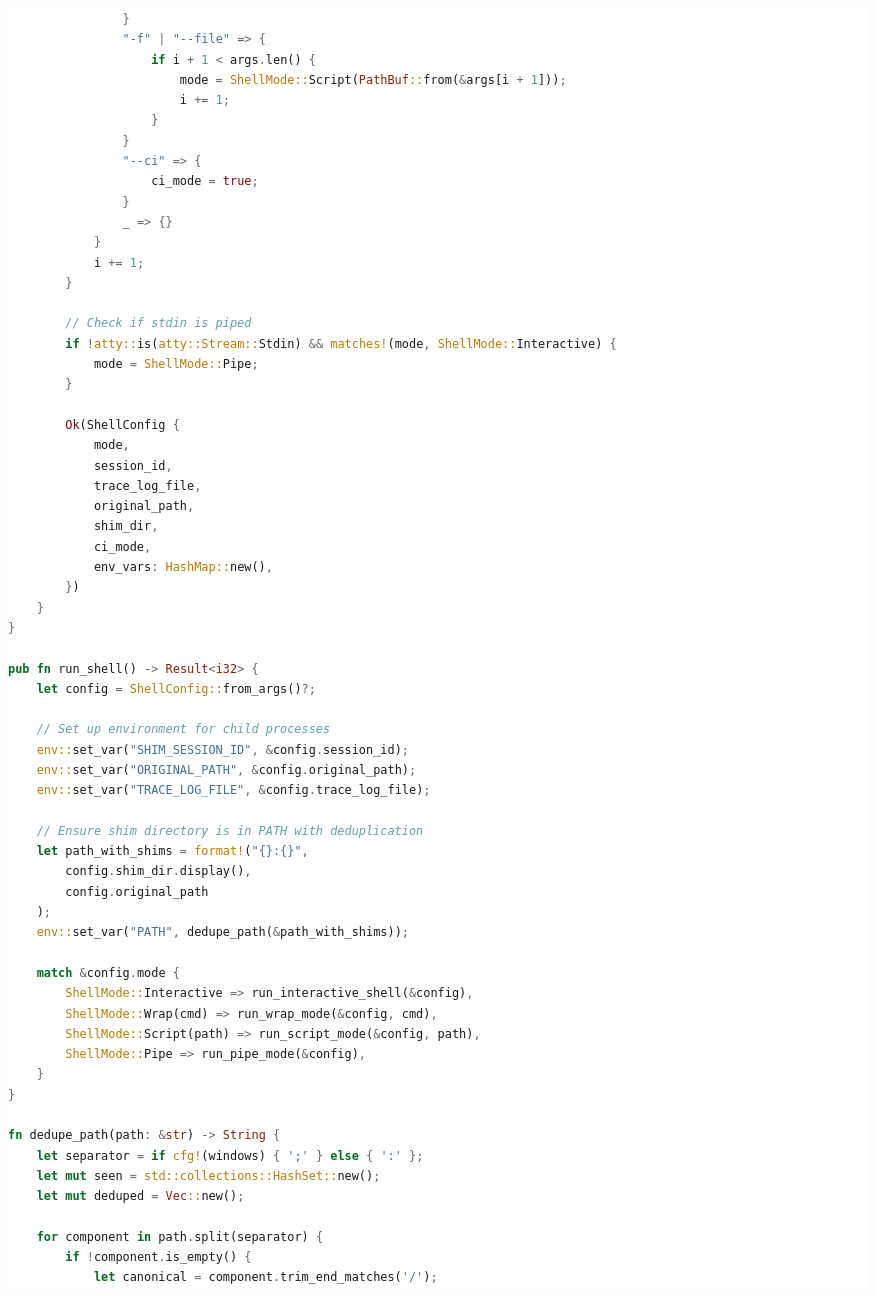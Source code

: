 ```rust
                }
                "-f" | "--file" => {
                    if i + 1 < args.len() {
                        mode = ShellMode::Script(PathBuf::from(&args[i + 1]));
                        i += 1;
                    }
                }
                "--ci" => {
                    ci_mode = true;
                }
                _ => {}
            }
            i += 1;
        }

        // Check if stdin is piped
        if !atty::is(atty::Stream::Stdin) && matches!(mode, ShellMode::Interactive) {
            mode = ShellMode::Pipe;
        }

        Ok(ShellConfig {
            mode,
            session_id,
            trace_log_file,
            original_path,
            shim_dir,
            ci_mode,
            env_vars: HashMap::new(),
        })
    }
}

pub fn run_shell() -> Result<i32> {
    let config = ShellConfig::from_args()?;

    // Set up environment for child processes
    env::set_var("SHIM_SESSION_ID", &config.session_id);
    env::set_var("ORIGINAL_PATH", &config.original_path);
    env::set_var("TRACE_LOG_FILE", &config.trace_log_file);

    // Ensure shim directory is in PATH with deduplication
    let path_with_shims = format!("{}:{}",
        config.shim_dir.display(),
        config.original_path
    );
    env::set_var("PATH", dedupe_path(&path_with_shims));

    match &config.mode {
        ShellMode::Interactive => run_interactive_shell(&config),
        ShellMode::Wrap(cmd) => run_wrap_mode(&config, cmd),
        ShellMode::Script(path) => run_script_mode(&config, path),
        ShellMode::Pipe => run_pipe_mode(&config),
    }
}

fn dedupe_path(path: &str) -> String {
    let separator = if cfg!(windows) { ';' } else { ':' };
    let mut seen = std::collections::HashSet::new();
    let mut deduped = Vec::new();

    for component in path.split(separator) {
        if !component.is_empty() {
            let canonical = component.trim_end_matches('/');
```
